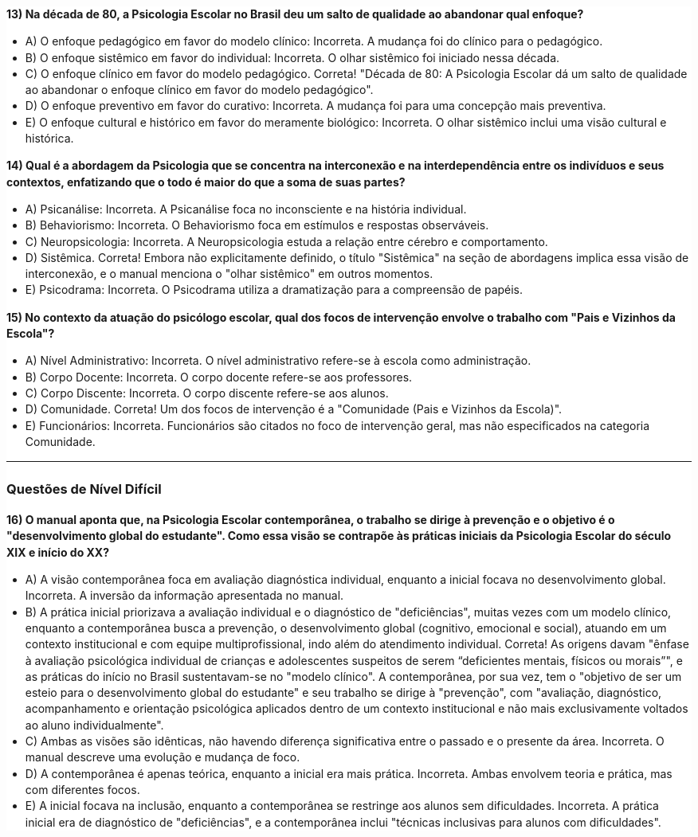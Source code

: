 **13) Na década de 80, a Psicologia Escolar no Brasil deu um salto de qualidade ao abandonar qual enfoque?**
*   A) O enfoque pedagógico em favor do modelo clínico: Incorreta. A mudança foi do clínico para o pedagógico.
*   B) O enfoque sistêmico em favor do individual: Incorreta. O olhar sistêmico foi iniciado nessa década.
*   C) O enfoque clínico em favor do modelo pedagógico. Correta! "Década de 80: A Psicologia Escolar dá um salto de qualidade ao abandonar o enfoque clínico em favor do modelo pedagógico".
*   D) O enfoque preventivo em favor do curativo: Incorreta. A mudança foi para uma concepção mais preventiva.
*   E) O enfoque cultural e histórico em favor do meramente biológico: Incorreta. O olhar sistêmico inclui uma visão cultural e histórica.

**14) Qual é a abordagem da Psicologia que se concentra na interconexão e na interdependência entre os indivíduos e seus contextos, enfatizando que o todo é maior do que a soma de suas partes?**
*   A) Psicanálise: Incorreta. A Psicanálise foca no inconsciente e na história individual.
*   B) Behaviorismo: Incorreta. O Behaviorismo foca em estímulos e respostas observáveis.
*   C) Neuropsicologia: Incorreta. A Neuropsicologia estuda a relação entre cérebro e comportamento.
*   D) Sistêmica. Correta! Embora não explicitamente definido, o título "Sistêmica" na seção de abordagens implica essa visão de interconexão, e o manual menciona o "olhar sistêmico" em outros momentos.
*   E) Psicodrama: Incorreta. O Psicodrama utiliza a dramatização para a compreensão de papéis.

**15) No contexto da atuação do psicólogo escolar, qual dos focos de intervenção envolve o trabalho com "Pais e Vizinhos da Escola"?**
*   A) Nível Administrativo: Incorreta. O nível administrativo refere-se à escola como administração.
*   B) Corpo Docente: Incorreta. O corpo docente refere-se aos professores.
*   C) Corpo Discente: Incorreta. O corpo discente refere-se aos alunos.
*   D) Comunidade. Correta! Um dos focos de intervenção é a "Comunidade (Pais e Vizinhos da Escola)".
*   E) Funcionários: Incorreta. Funcionários são citados no foco de intervenção geral, mas não especificados na categoria Comunidade.

---

### Questões de Nível Difícil

**16) O manual aponta que, na Psicologia Escolar contemporânea, o trabalho se dirige à prevenção e o objetivo é o "desenvolvimento global do estudante". Como essa visão se contrapõe às práticas iniciais da Psicologia Escolar do século XIX e início do XX?**
*   A) A visão contemporânea foca em avaliação diagnóstica individual, enquanto a inicial focava no desenvolvimento global. Incorreta. A inversão da informação apresentada no manual.
*   B) A prática inicial priorizava a avaliação individual e o diagnóstico de "deficiências", muitas vezes com um modelo clínico, enquanto a contemporânea busca a prevenção, o desenvolvimento global (cognitivo, emocional e social), atuando em um contexto institucional e com equipe multiprofissional, indo além do atendimento individual. Correta! As origens davam "ênfase à avaliação psicológica individual de crianças e adolescentes suspeitos de serem “deficientes mentais, físicos ou morais”", e as práticas do início no Brasil sustentavam-se no "modelo clínico". A contemporânea, por sua vez, tem o "objetivo de ser um esteio para o desenvolvimento global do estudante" e seu trabalho se dirige à "prevenção", com "avaliação, diagnóstico, acompanhamento e orientação psicológica aplicados dentro de um contexto institucional e não mais exclusivamente voltados ao aluno individualmente".
*   C) Ambas as visões são idênticas, não havendo diferença significativa entre o passado e o presente da área. Incorreta. O manual descreve uma evolução e mudança de foco.
*   D) A contemporânea é apenas teórica, enquanto a inicial era mais prática. Incorreta. Ambas envolvem teoria e prática, mas com diferentes focos.
*   E) A inicial focava na inclusão, enquanto a contemporânea se restringe aos alunos sem dificuldades. Incorreta. A prática inicial era de diagnóstico de "deficiências", e a contemporânea inclui "técnicas inclusivas para alunos com dificuldades".
